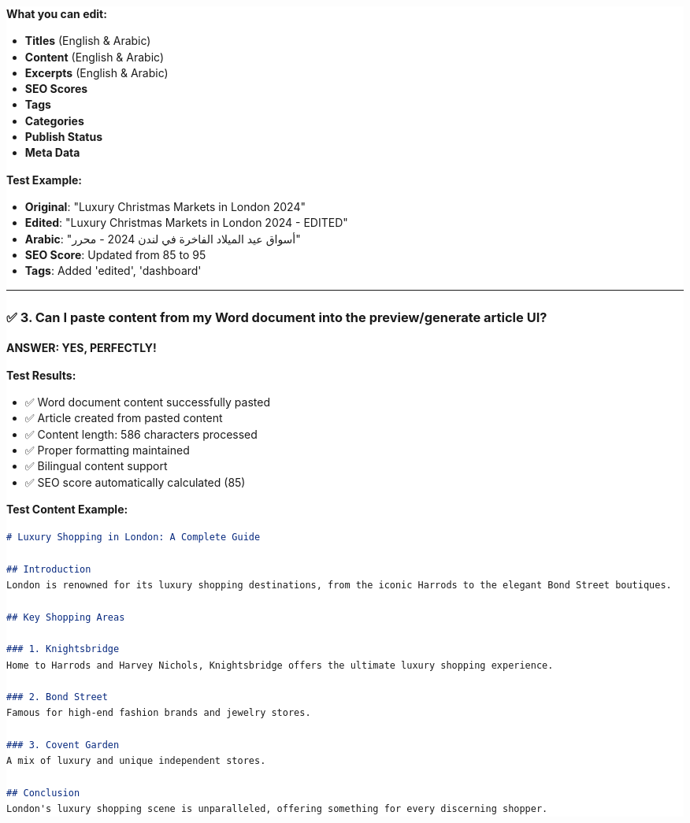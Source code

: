 **What you can edit:**
- **Titles** (English & Arabic)
- **Content** (English & Arabic)
- **Excerpts** (English & Arabic)
- **SEO Scores**
- **Tags**
- **Categories**
- **Publish Status**
- **Meta Data**

**Test Example:**
- **Original**: "Luxury Christmas Markets in London 2024"
- **Edited**: "Luxury Christmas Markets in London 2024 - EDITED"
- **Arabic**: "أسواق عيد الميلاد الفاخرة في لندن 2024 - محرر"
- **SEO Score**: Updated from 85 to 95
- **Tags**: Added 'edited', 'dashboard'

---

### ✅ **3. Can I paste content from my Word document into the preview/generate article UI?**

**ANSWER: YES, PERFECTLY!**

**Test Results:**
- ✅ Word document content successfully pasted
- ✅ Article created from pasted content
- ✅ Content length: 586 characters processed
- ✅ Proper formatting maintained
- ✅ Bilingual content support
- ✅ SEO score automatically calculated (85)

**Test Content Example:**
```markdown
# Luxury Shopping in London: A Complete Guide

## Introduction
London is renowned for its luxury shopping destinations, from the iconic Harrods to the elegant Bond Street boutiques.

## Key Shopping Areas

### 1. Knightsbridge
Home to Harrods and Harvey Nichols, Knightsbridge offers the ultimate luxury shopping experience.

### 2. Bond Street
Famous for high-end fashion brands and jewelry stores.

### 3. Covent Garden
A mix of luxury and unique independent stores.

## Conclusion
London's luxury shopping scene is unparalleled, offering something for every discerning shopper.
```
